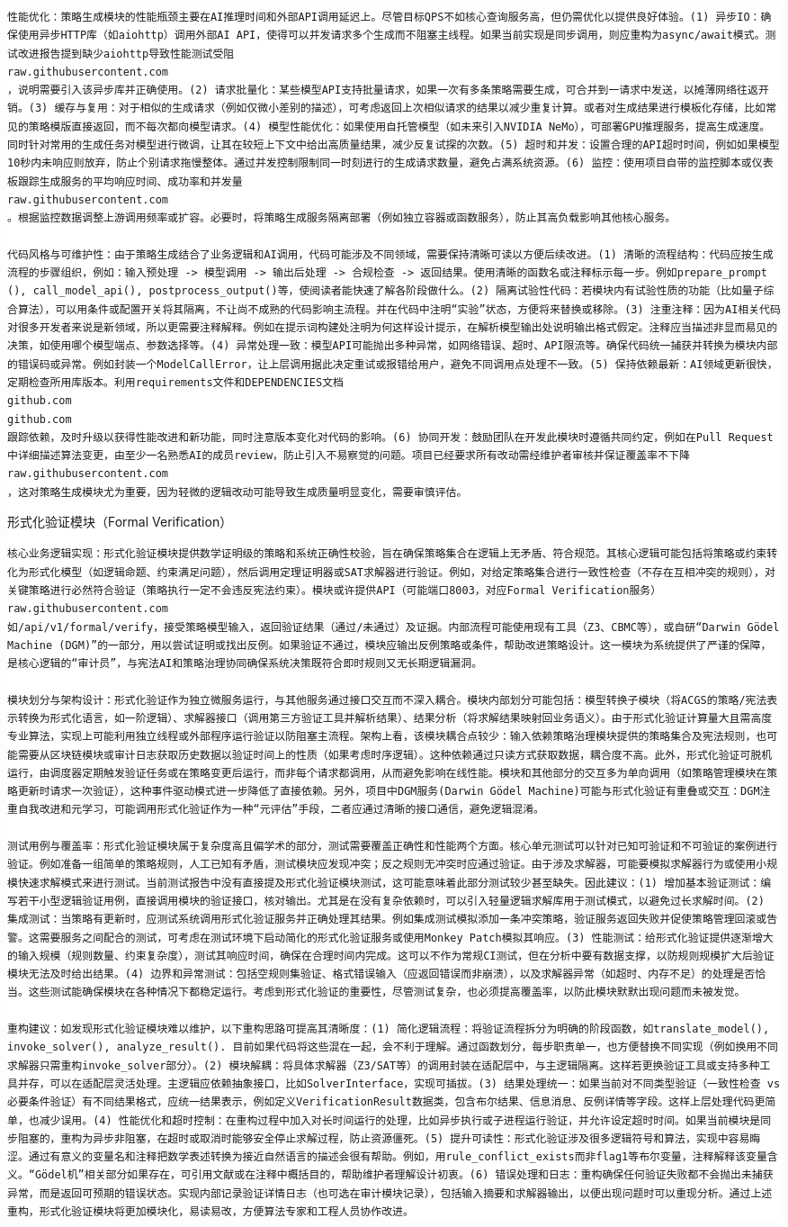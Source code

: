     性能优化：策略生成模块的性能瓶颈主要在AI推理时间和外部API调用延迟上。尽管目标QPS不如核心查询服务高，但仍需优化以提供良好体验。(1) 异步IO：确保使用异步HTTP库（如aiohttp）调用外部AI API，使得可以并发请求多个生成而不阻塞主线程。如果当前实现是同步调用，则应重构为async/await模式。测试改进报告提到缺少aiohttp导致性能测试受阻
    raw.githubusercontent.com
    ，说明需要引入该异步库并正确使用。(2) 请求批量化：某些模型API支持批量请求，如果一次有多条策略需要生成，可合并到一请求中发送，以摊薄网络往返开销。(3) 缓存与复用：对于相似的生成请求（例如仅微小差别的描述），可考虑返回上次相似请求的结果以减少重复计算。或者对生成结果进行模板化存储，比如常见的策略模版直接返回，而不每次都向模型请求。(4) 模型性能优化：如果使用自托管模型（如未来引入NVIDIA NeMo），可部署GPU推理服务，提高生成速度。同时针对常用的生成任务对模型进行微调，让其在较短上下文中给出高质量结果，减少反复试探的次数。(5) 超时和并发：设置合理的API超时时间，例如如果模型10秒内未响应则放弃，防止个别请求拖慢整体。通过并发控制限制同一时刻进行的生成请求数量，避免占满系统资源。(6) 监控：使用项目自带的监控脚本或仪表板跟踪生成服务的平均响应时间、成功率和并发量
    raw.githubusercontent.com
    。根据监控数据调整上游调用频率或扩容。必要时，将策略生成服务隔离部署（例如独立容器或函数服务），防止其高负载影响其他核心服务。

    代码风格与可维护性：由于策略生成结合了业务逻辑和AI调用，代码可能涉及不同领域，需要保持清晰可读以方便后续改进。(1) 清晰的流程结构：代码应按生成流程的步骤组织，例如：输入预处理 -> 模型调用 -> 输出后处理 -> 合规检查 -> 返回结果。使用清晰的函数名或注释标示每一步。例如prepare_prompt(), call_model_api(), postprocess_output()等，使阅读者能快速了解各阶段做什么。(2) 隔离试验性代码：若模块内有试验性质的功能（比如量子综合算法），可以用条件或配置开关将其隔离，不让尚不成熟的代码影响主流程。并在代码中注明“实验”状态，方便将来替换或移除。(3) 注重注释：因为AI相关代码对很多开发者来说是新领域，所以更需要注释解释。例如在提示词构建处注明为何这样设计提示，在解析模型输出处说明输出格式假定。注释应当描述非显而易见的决策，如使用哪个模型端点、参数选择等。(4) 异常处理一致：模型API可能抛出多种异常，如网络错误、超时、API限流等。确保代码统一捕获并转换为模块内部的错误码或异常。例如封装一个ModelCallError，让上层调用据此决定重试或报错给用户，避免不同调用点处理不一致。(5) 保持依赖最新：AI领域更新很快，定期检查所用库版本。利用requirements文件和DEPENDENCIES文档
    github.com
    github.com
    跟踪依赖，及时升级以获得性能改进和新功能，同时注意版本变化对代码的影响。(6) 协同开发：鼓励团队在开发此模块时遵循共同约定，例如在Pull Request中详细描述算法变更，由至少一名熟悉AI的成员review，防止引入不易察觉的问题。项目已经要求所有改动需经维护者审核并保证覆盖率不下降
    raw.githubusercontent.com
    ，这对策略生成模块尤为重要，因为轻微的逻辑改动可能导致生成质量明显变化，需要审慎评估。

形式化验证模块（Formal Verification）

    核心业务逻辑实现：形式化验证模块提供数学证明级的策略和系统正确性校验，旨在确保策略集合在逻辑上无矛盾、符合规范。其核心逻辑可能包括将策略或约束转化为形式化模型（如逻辑命题、约束满足问题），然后调用定理证明器或SAT求解器进行验证。例如，对给定策略集合进行一致性检查（不存在互相冲突的规则），对关键策略进行必然符合验证（策略执行一定不会违反宪法约束）。模块或许提供API（可能端口8003，对应Formal Verification服务）
    raw.githubusercontent.com
    如/api/v1/formal/verify，接受策略模型输入，返回验证结果（通过/未通过）及证据。内部流程可能使用现有工具（Z3、CBMC等），或自研“Darwin Gödel Machine (DGM)”的一部分，用以尝试证明或找出反例。如果验证不通过，模块应输出反例策略或条件，帮助改进策略设计。这一模块为系统提供了严谨的保障，是核心逻辑的“审计员”，与宪法AI和策略治理协同确保系统决策既符合即时规则又无长期逻辑漏洞。

    模块划分与架构设计：形式化验证作为独立微服务运行，与其他服务通过接口交互而不深入耦合。模块内部划分可能包括：模型转换子模块（将ACGS的策略/宪法表示转换为形式化语言，如一阶逻辑）、求解器接口（调用第三方验证工具并解析结果）、结果分析（将求解结果映射回业务语义）。由于形式化验证计算量大且需高度专业算法，实现上可能利用独立线程或外部程序运行验证以防阻塞主流程。架构上看，该模块耦合点较少：输入依赖策略治理模块提供的策略集合及宪法规则，也可能需要从区块链模块或审计日志获取历史数据以验证时间上的性质（如果考虑时序逻辑）。这种依赖通过只读方式获取数据，耦合度不高。此外，形式化验证可脱机运行，由调度器定期触发验证任务或在策略变更后运行，而非每个请求都调用，从而避免影响在线性能。模块和其他部分的交互多为单向调用（如策略管理模块在策略更新时请求一次验证），这种事件驱动模式进一步降低了直接依赖。另外，项目中DGM服务(Darwin Gödel Machine)可能与形式化验证有重叠或交互：DGM注重自我改进和元学习，可能调用形式化验证作为一种“元评估”手段，二者应通过清晰的接口通信，避免逻辑混淆。

    测试用例与覆盖率：形式化验证模块属于复杂度高且偏学术的部分，测试需要覆盖正确性和性能两个方面。核心单元测试可以针对已知可验证和不可验证的案例进行验证。例如准备一组简单的策略规则，人工已知有矛盾，测试模块应发现冲突；反之规则无冲突时应通过验证。由于涉及求解器，可能要模拟求解器行为或使用小规模快速求解模式来进行测试。当前测试报告中没有直接提及形式化验证模块测试，这可能意味着此部分测试较少甚至缺失。因此建议：(1) 增加基本验证测试：编写若干小型逻辑验证用例，直接调用模块的验证接口，核对输出。尤其是在没有复杂依赖时，可以引入轻量逻辑求解库用于测试模式，以避免过长求解时间。(2) 集成测试：当策略有更新时，应测试系统调用形式化验证服务并正确处理其结果。例如集成测试模拟添加一条冲突策略，验证服务返回失败并促使策略管理回滚或告警。这需要服务之间配合的测试，可考虑在测试环境下启动简化的形式化验证服务或使用Monkey Patch模拟其响应。(3) 性能测试：给形式化验证提供逐渐增大的输入规模（规则数量、约束复杂度），测试其响应时间，确保在合理时间内完成。这可以不作为常规CI测试，但在分析中要有数据支撑，以防规则规模扩大后验证模块无法及时给出结果。(4) 边界和异常测试：包括空规则集验证、格式错误输入（应返回错误而非崩溃），以及求解器异常（如超时、内存不足）的处理是否恰当。这些测试能确保模块在各种情况下都稳定运行。考虑到形式化验证的重要性，尽管测试复杂，也必须提高覆盖率，以防此模块默默出现问题而未被发觉。

    重构建议：如发现形式化验证模块难以维护，以下重构思路可提高其清晰度：(1) 简化逻辑流程：将验证流程拆分为明确的阶段函数，如translate_model(), invoke_solver(), analyze_result(). 目前如果代码将这些混在一起，会不利于理解。通过函数划分，每步职责单一，也方便替换不同实现（例如换用不同求解器只需重构invoke_solver部分）。(2) 模块解耦：将具体求解器（Z3/SAT等）的调用封装在适配层中，与主逻辑隔离。这样若更换验证工具或支持多种工具并存，可以在适配层灵活处理。主逻辑应依赖抽象接口，比如SolverInterface，实现可插拔。(3) 结果处理统一：如果当前对不同类型验证（一致性检查 vs 必要条件验证）有不同结果格式，应统一结果表示，例如定义VerificationResult数据类，包含布尔结果、信息消息、反例详情等字段。这样上层处理代码更简单，也减少误用。(4) 性能优化和超时控制：在重构过程中加入对长时间运行的处理，比如异步执行或子进程运行验证，并允许设定超时时间。如果当前模块是同步阻塞的，重构为异步非阻塞，在超时或取消时能够安全停止求解过程，防止资源僵死。(5) 提升可读性：形式化验证涉及很多逻辑符号和算法，实现中容易晦涩。通过有意义的变量名和注释把数学表述转换为接近自然语言的描述会很有帮助。例如，用rule_conflict_exists而非flag1等布尔变量，注释解释该变量含义。“Gödel机”相关部分如果存在，可引用文献或在注释中概括目的，帮助维护者理解设计初衷。(6) 错误处理和日志：重构确保任何验证失败都不会抛出未捕获异常，而是返回可预期的错误状态。实现内部记录验证详情日志（也可选在审计模块记录），包括输入摘要和求解器输出，以便出现问题时可以重现分析。通过上述重构，形式化验证模块将更加模块化，易读易改，方便算法专家和工程人员协作改进。
